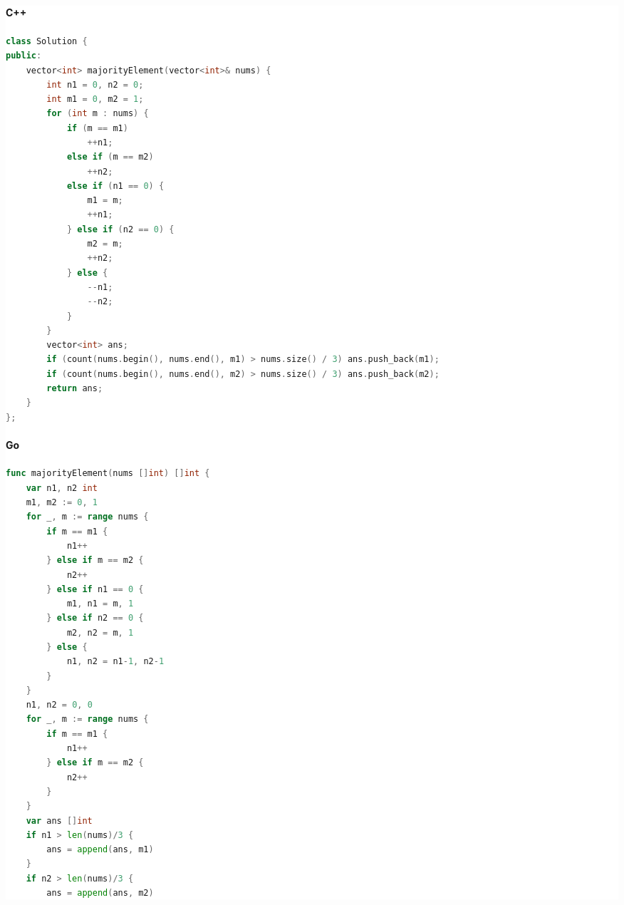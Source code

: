 #### C++

```cpp
class Solution {
public:
    vector<int> majorityElement(vector<int>& nums) {
        int n1 = 0, n2 = 0;
        int m1 = 0, m2 = 1;
        for (int m : nums) {
            if (m == m1)
                ++n1;
            else if (m == m2)
                ++n2;
            else if (n1 == 0) {
                m1 = m;
                ++n1;
            } else if (n2 == 0) {
                m2 = m;
                ++n2;
            } else {
                --n1;
                --n2;
            }
        }
        vector<int> ans;
        if (count(nums.begin(), nums.end(), m1) > nums.size() / 3) ans.push_back(m1);
        if (count(nums.begin(), nums.end(), m2) > nums.size() / 3) ans.push_back(m2);
        return ans;
    }
};
```

#### Go

```go
func majorityElement(nums []int) []int {
	var n1, n2 int
	m1, m2 := 0, 1
	for _, m := range nums {
		if m == m1 {
			n1++
		} else if m == m2 {
			n2++
		} else if n1 == 0 {
			m1, n1 = m, 1
		} else if n2 == 0 {
			m2, n2 = m, 1
		} else {
			n1, n2 = n1-1, n2-1
		}
	}
	n1, n2 = 0, 0
	for _, m := range nums {
		if m == m1 {
			n1++
		} else if m == m2 {
			n2++
		}
	}
	var ans []int
	if n1 > len(nums)/3 {
		ans = append(ans, m1)
	}
	if n2 > len(nums)/3 {
		ans = append(ans, m2)
```
